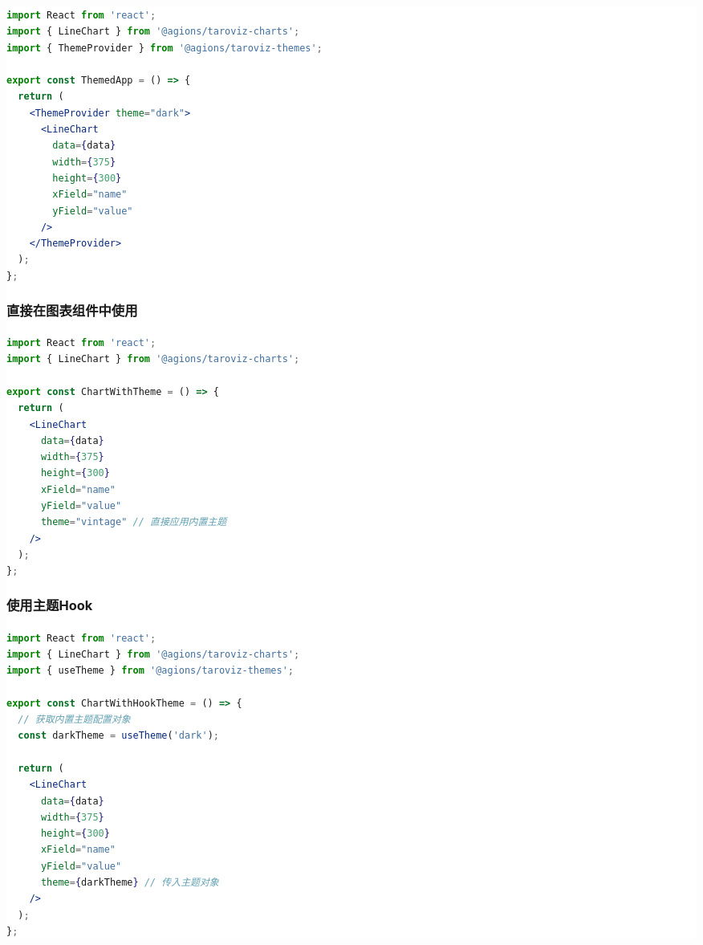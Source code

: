 ```jsx
import React from 'react';
import { LineChart } from '@agions/taroviz-charts';
import { ThemeProvider } from '@agions/taroviz-themes';

export const ThemedApp = () => {
  return (
    <ThemeProvider theme="dark">
      <LineChart 
        data={data}
        width={375}
        height={300}
        xField="name"
        yField="value"
      />
    </ThemeProvider>
  );
};
```

### 直接在图表组件中使用

```jsx
import React from 'react';
import { LineChart } from '@agions/taroviz-charts';

export const ChartWithTheme = () => {
  return (
    <LineChart 
      data={data}
      width={375}
      height={300}
      xField="name"
      yField="value"
      theme="vintage" // 直接应用内置主题
    />
  );
};
```

### 使用主题Hook

```jsx
import React from 'react';
import { LineChart } from '@agions/taroviz-charts';
import { useTheme } from '@agions/taroviz-themes';

export const ChartWithHookTheme = () => {
  // 获取内置主题配置对象
  const darkTheme = useTheme('dark');
  
  return (
    <LineChart 
      data={data}
      width={375}
      height={300}
      xField="name"
      yField="value"
      theme={darkTheme} // 传入主题对象
    />
  );
};
```

